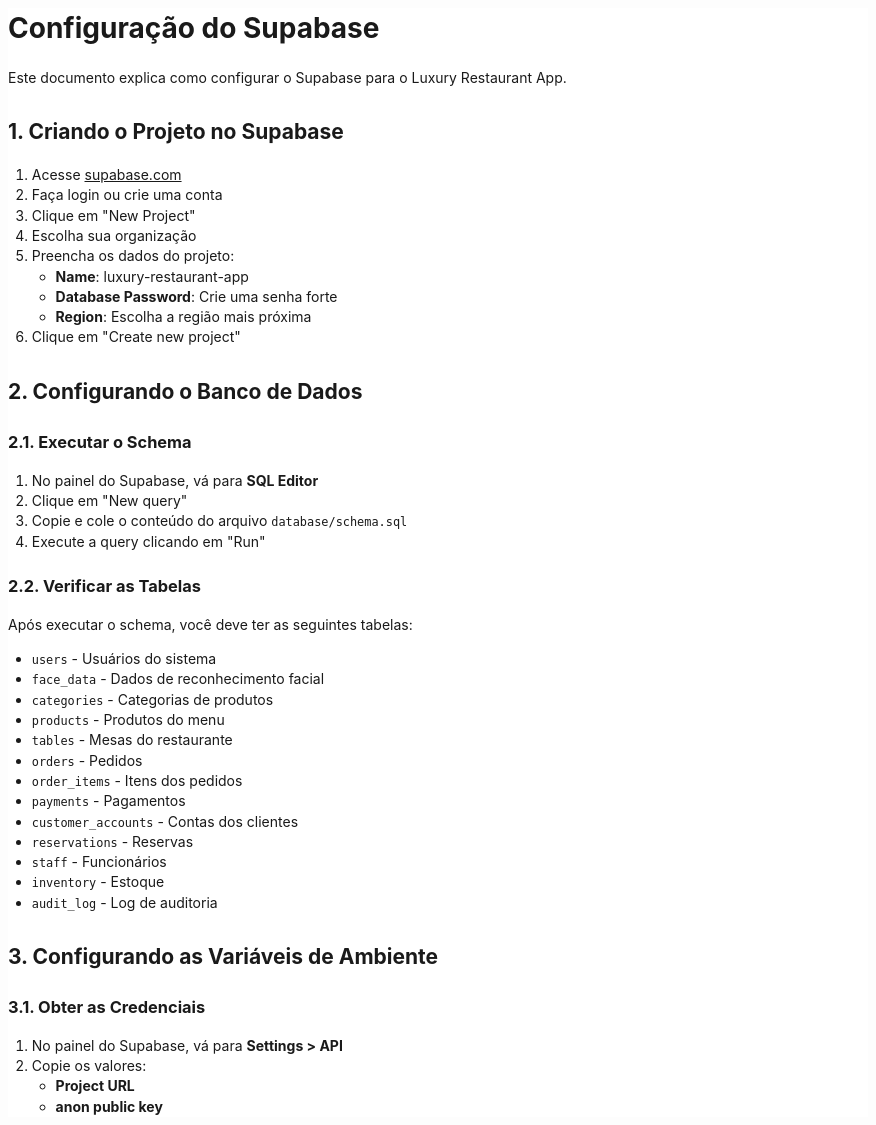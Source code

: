 # Configuração do Supabase

Este documento explica como configurar o Supabase para o Luxury Restaurant App.

## 1. Criando o Projeto no Supabase

1. Acesse [supabase.com](https://supabase.com)
2. Faça login ou crie uma conta
3. Clique em "New Project"
4. Escolha sua organização
5. Preencha os dados do projeto:
   - **Name**: luxury-restaurant-app
   - **Database Password**: Crie uma senha forte
   - **Region**: Escolha a região mais próxima
6. Clique em "Create new project"

## 2. Configurando o Banco de Dados

### 2.1. Executar o Schema
1. No painel do Supabase, vá para **SQL Editor**
2. Clique em "New query"
3. Copie e cole o conteúdo do arquivo `database/schema.sql`
4. Execute a query clicando em "Run"

### 2.2. Verificar as Tabelas
Após executar o schema, você deve ter as seguintes tabelas:
- `users` - Usuários do sistema
- `face_data` - Dados de reconhecimento facial
- `categories` - Categorias de produtos
- `products` - Produtos do menu
- `tables` - Mesas do restaurante
- `orders` - Pedidos
- `order_items` - Itens dos pedidos
- `payments` - Pagamentos
- `customer_accounts` - Contas dos clientes
- `reservations` - Reservas
- `staff` - Funcionários
- `inventory` - Estoque
- `audit_log` - Log de auditoria

## 3. Configurando as Variáveis de Ambiente

### 3.1. Obter as Credenciais
1. No painel do Supabase, vá para **Settings > API**
2. Copie os valores:
   - **Project URL**
   - **anon public key**
